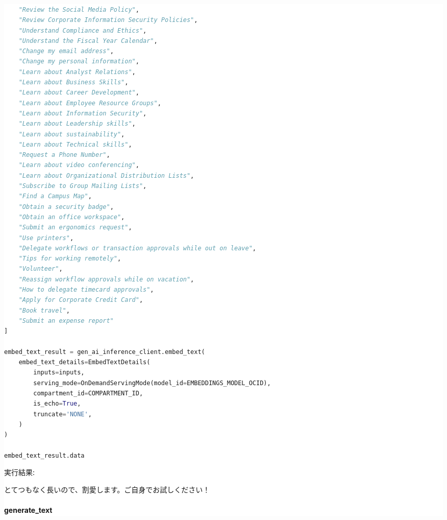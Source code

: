```py
    "Review the Social Media Policy",
    "Review Corporate Information Security Policies",
    "Understand Compliance and Ethics",
    "Understand the Fiscal Year Calendar",
    "Change my email address",
    "Change my personal information",
    "Learn about Analyst Relations",
    "Learn about Business Skills",
    "Learn about Career Development",
    "Learn about Employee Resource Groups",
    "Learn about Information Security",
    "Learn about Leadership skills",
    "Learn about sustainability",
    "Learn about Technical skills",
    "Request a Phone Number",
    "Learn about video conferencing",
    "Learn about Organizational Distribution Lists",
    "Subscribe to Group Mailing Lists",
    "Find a Campus Map",
    "Obtain a security badge",
    "Obtain an office workspace",
    "Submit an ergonomics request",
    "Use printers",
    "Delegate workflows or transaction approvals while out on leave",
    "Tips for working remotely",
    "Volunteer",
    "Reassign workflow approvals while on vacation",
    "How to delegate timecard approvals",
    "Apply for Corporate Credit Card",
    "Book travel",
    "Submit an expense report"
]

embed_text_result = gen_ai_inference_client.embed_text(
    embed_text_details=EmbedTextDetails(
        inputs=inputs,
        serving_mode=OnDemandServingMode(model_id=EMBEDDINGS_MODEL_OCID),
        compartment_id=COMPARTMENT_ID,
        is_echo=True,
        truncate='NONE',
    )
)

embed_text_result.data
```

実行結果:

とてつもなく長いので、割愛します。ご自身でお試しください！

#### generate_text
